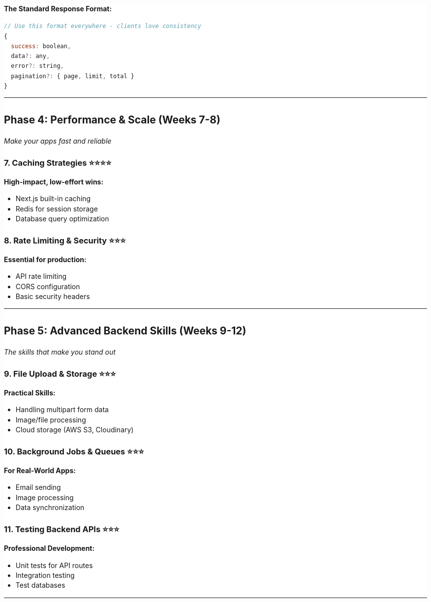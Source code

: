 **The Standard Response Format:**
```javascript
// Use this format everywhere - clients love consistency
{
  success: boolean,
  data?: any,
  error?: string,
  pagination?: { page, limit, total }
}
```

---

## **Phase 4: Performance & Scale (Weeks 7-8)**
*Make your apps fast and reliable*

### 7. **Caching Strategies** ⭐⭐⭐⭐
**High-impact, low-effort wins:**
- Next.js built-in caching
- Redis for session storage
- Database query optimization

### 8. **Rate Limiting & Security** ⭐⭐⭐
**Essential for production:**
- API rate limiting
- CORS configuration
- Basic security headers

---

## **Phase 5: Advanced Backend Skills (Weeks 9-12)**
*The skills that make you stand out*

### 9. **File Upload & Storage** ⭐⭐⭐
**Practical Skills:**
- Handling multipart form data
- Image/file processing
- Cloud storage (AWS S3, Cloudinary)

### 10. **Background Jobs & Queues** ⭐⭐⭐
**For Real-World Apps:**
- Email sending
- Image processing
- Data synchronization

### 11. **Testing Backend APIs** ⭐⭐⭐
**Professional Development:**
- Unit tests for API routes
- Integration testing
- Test databases

---